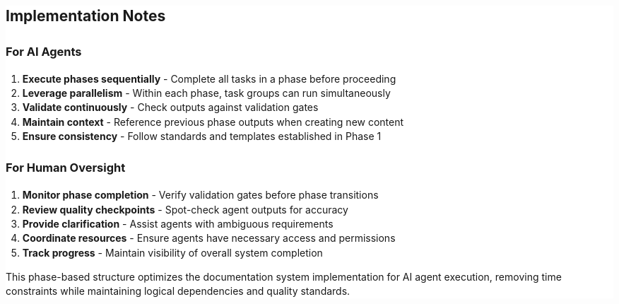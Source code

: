 
## Implementation Notes

### For AI Agents
1. **Execute phases sequentially** - Complete all tasks in a phase before proceeding
2. **Leverage parallelism** - Within each phase, task groups can run simultaneously
3. **Validate continuously** - Check outputs against validation gates
4. **Maintain context** - Reference previous phase outputs when creating new content
5. **Ensure consistency** - Follow standards and templates established in Phase 1

### For Human Oversight
1. **Monitor phase completion** - Verify validation gates before phase transitions
2. **Review quality checkpoints** - Spot-check agent outputs for accuracy
3. **Provide clarification** - Assist agents with ambiguous requirements
4. **Coordinate resources** - Ensure agents have necessary access and permissions
5. **Track progress** - Maintain visibility of overall system completion

This phase-based structure optimizes the documentation system implementation for AI agent execution, removing time constraints while maintaining logical dependencies and quality standards.